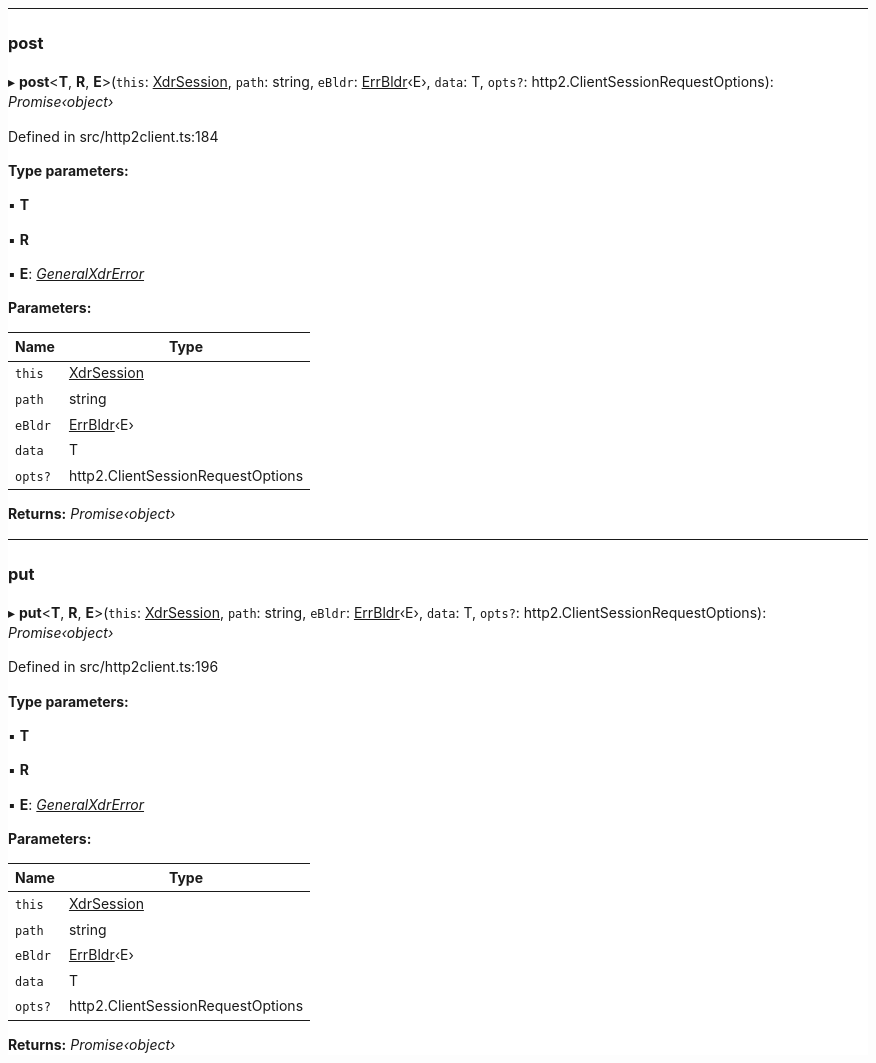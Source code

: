 ___

###  post

▸ **post**<**T**, **R**, **E**>(`this`: [XdrSession](interfaces/xdrsession.md), `path`: string, `eBldr`: [ErrBldr](README.md#errbldr)‹E›, `data`: T, `opts?`: http2.ClientSessionRequestOptions): *Promise‹object›*

Defined in src/http2client.ts:184

**Type parameters:**

▪ **T**

▪ **R**

▪ **E**: *[GeneralXdrError](README.md#generalxdrerror)*

**Parameters:**

Name | Type |
------ | ------ |
`this` | [XdrSession](interfaces/xdrsession.md) |
`path` | string |
`eBldr` | [ErrBldr](README.md#errbldr)‹E› |
`data` | T |
`opts?` | http2.ClientSessionRequestOptions |

**Returns:** *Promise‹object›*

___

###  put

▸ **put**<**T**, **R**, **E**>(`this`: [XdrSession](interfaces/xdrsession.md), `path`: string, `eBldr`: [ErrBldr](README.md#errbldr)‹E›, `data`: T, `opts?`: http2.ClientSessionRequestOptions): *Promise‹object›*

Defined in src/http2client.ts:196

**Type parameters:**

▪ **T**

▪ **R**

▪ **E**: *[GeneralXdrError](README.md#generalxdrerror)*

**Parameters:**

Name | Type |
------ | ------ |
`this` | [XdrSession](interfaces/xdrsession.md) |
`path` | string |
`eBldr` | [ErrBldr](README.md#errbldr)‹E› |
`data` | T |
`opts?` | http2.ClientSessionRequestOptions |

**Returns:** *Promise‹object›*
